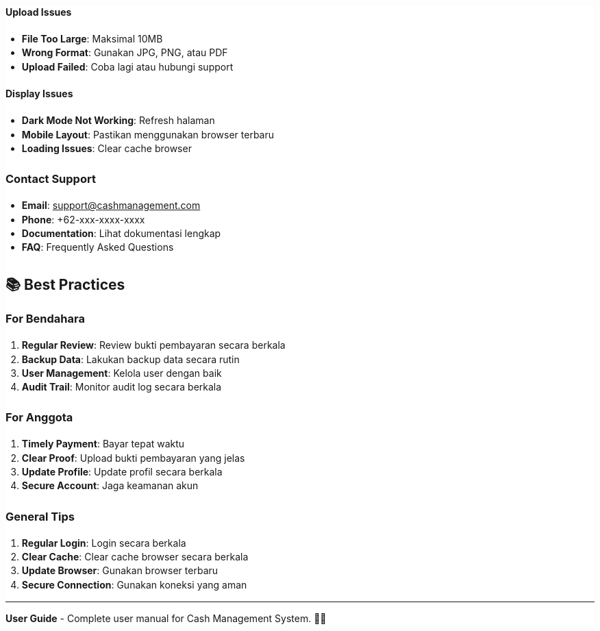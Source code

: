 #### Upload Issues
- **File Too Large**: Maksimal 10MB
- **Wrong Format**: Gunakan JPG, PNG, atau PDF
- **Upload Failed**: Coba lagi atau hubungi support

#### Display Issues
- **Dark Mode Not Working**: Refresh halaman
- **Mobile Layout**: Pastikan menggunakan browser terbaru
- **Loading Issues**: Clear cache browser

### Contact Support
- **Email**: support@cashmanagement.com
- **Phone**: +62-xxx-xxxx-xxxx
- **Documentation**: Lihat dokumentasi lengkap
- **FAQ**: Frequently Asked Questions

## 📚 Best Practices

### For Bendahara
1. **Regular Review**: Review bukti pembayaran secara berkala
2. **Backup Data**: Lakukan backup data secara rutin
3. **User Management**: Kelola user dengan baik
4. **Audit Trail**: Monitor audit log secara berkala

### For Anggota
1. **Timely Payment**: Bayar tepat waktu
2. **Clear Proof**: Upload bukti pembayaran yang jelas
3. **Update Profile**: Update profil secara berkala
4. **Secure Account**: Jaga keamanan akun

### General Tips
1. **Regular Login**: Login secara berkala
2. **Clear Cache**: Clear cache browser secara berkala
3. **Update Browser**: Gunakan browser terbaru
4. **Secure Connection**: Gunakan koneksi yang aman

---

**User Guide** - Complete user manual for Cash Management System. 👥✨
